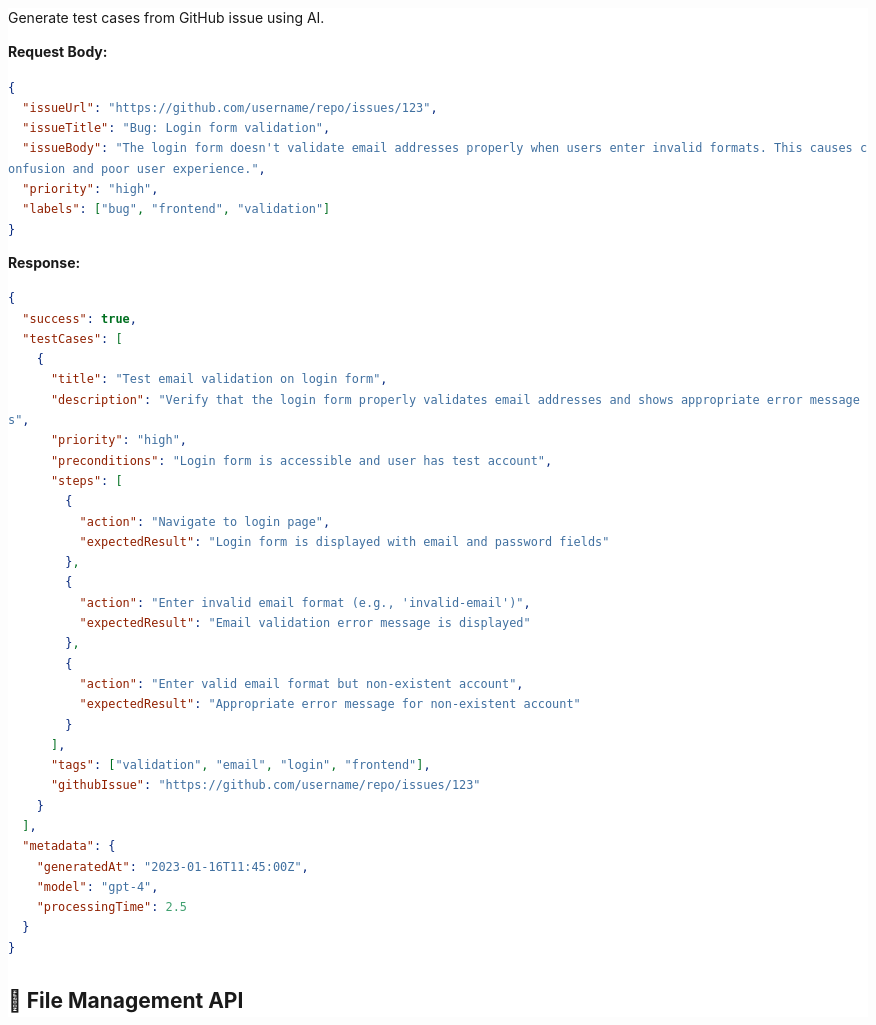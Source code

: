 Generate test cases from GitHub issue using AI.

**Request Body:**
```json
{
  "issueUrl": "https://github.com/username/repo/issues/123",
  "issueTitle": "Bug: Login form validation",
  "issueBody": "The login form doesn't validate email addresses properly when users enter invalid formats. This causes confusion and poor user experience.",
  "priority": "high",
  "labels": ["bug", "frontend", "validation"]
}
```

**Response:**
```json
{
  "success": true,
  "testCases": [
    {
      "title": "Test email validation on login form",
      "description": "Verify that the login form properly validates email addresses and shows appropriate error messages",
      "priority": "high",
      "preconditions": "Login form is accessible and user has test account",
      "steps": [
        {
          "action": "Navigate to login page",
          "expectedResult": "Login form is displayed with email and password fields"
        },
        {
          "action": "Enter invalid email format (e.g., 'invalid-email')",
          "expectedResult": "Email validation error message is displayed"
        },
        {
          "action": "Enter valid email format but non-existent account",
          "expectedResult": "Appropriate error message for non-existent account"
        }
      ],
      "tags": ["validation", "email", "login", "frontend"],
      "githubIssue": "https://github.com/username/repo/issues/123"
    }
  ],
  "metadata": {
    "generatedAt": "2023-01-16T11:45:00Z",
    "model": "gpt-4",
    "processingTime": 2.5
  }
}
```

## 📁 File Management API
